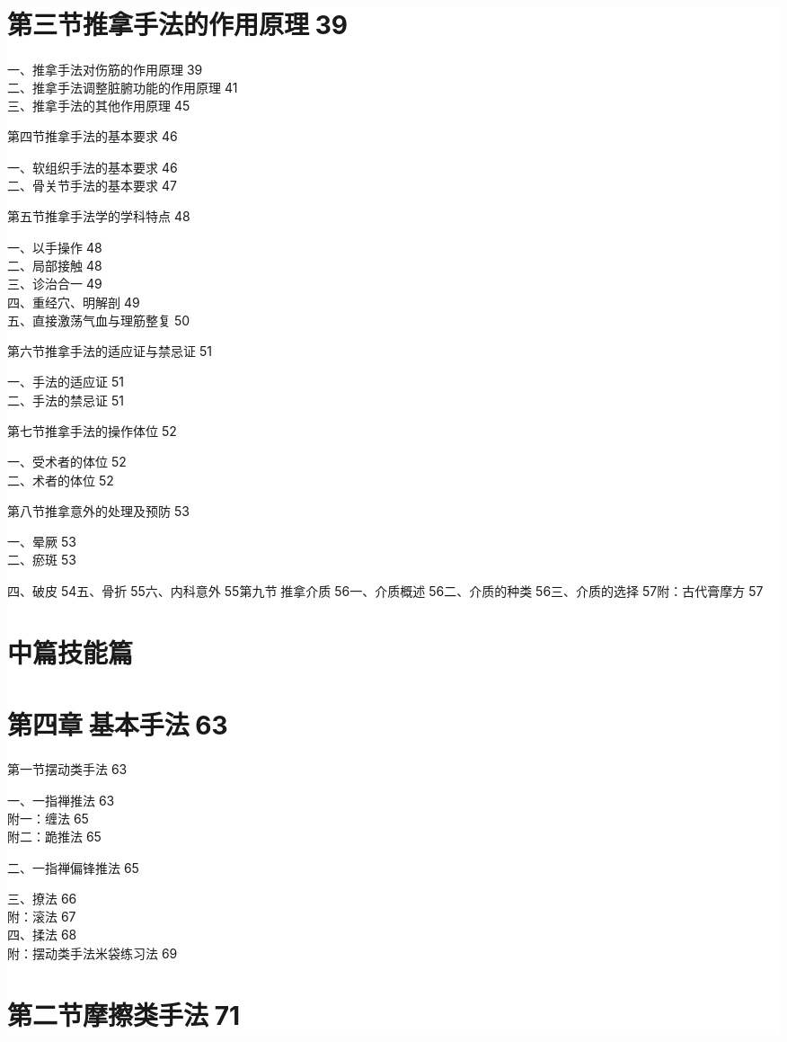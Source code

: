# 第三节推拿手法的作用原理 39  

一、推拿手法对伤筋的作用原理 39  
二、推拿手法调整脏腑功能的作用原理 41  
三、推拿手法的其他作用原理 45  

第四节推拿手法的基本要求 46  

一、软组织手法的基本要求 46  
二、骨关节手法的基本要求 47  

第五节推拿手法学的学科特点 48  

一、以手操作 48  
二、局部接触 48  
三、诊治合一 49  
四、重经穴、明解剖 49  
五、直接激荡气血与理筋整复 50  

第六节推拿手法的适应证与禁忌证 51  

一、手法的适应证 51  
二、手法的禁忌证 51  

第七节推拿手法的操作体位 52  

一、受术者的体位 52  
二、术者的体位 52  

第八节推拿意外的处理及预防 53  

一、晕厥 53  
二、瘀斑 53  

四、破皮 54五、骨折 55六、内科意外 55第九节 推拿介质 56一、介质概述 56二、介质的种类 56三、介质的选择 57附：古代膏摩方 57  

# 中篇技能篇  

# 第四章 基本手法 63  

第一节摆动类手法 63  

一、一指禅推法 63   
附一：缠法 65   
附二：跪推法 65  

二、一指禅偏锋推法 65  

三、撩法 66  
附：滚法 67  
四、揉法 68  
附：摆动类手法米袋练习法 69  

# 第二节摩擦类手法 71  
